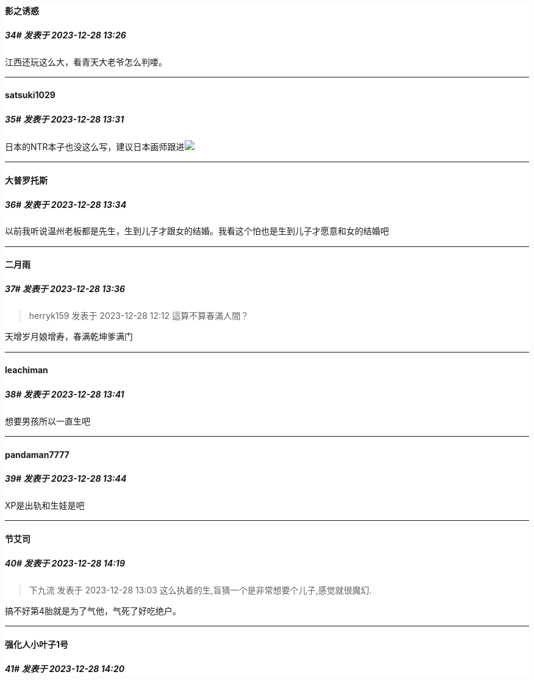 ####  影之诱惑  
##### 34#       发表于 2023-12-28 13:26

江西还玩这么大，看青天大老爷怎么判喽。

*****

####  satsuki1029  
##### 35#       发表于 2023-12-28 13:31

日本的NTR本子也没这么写，建议日本画师跟进<img src="https://static.saraba1st.com/image/smiley/face2017/049.png" referrerpolicy="no-referrer">

*****

####  大普罗托斯  
##### 36#       发表于 2023-12-28 13:34

以前我听说温州老板都是先生，生到儿子才跟女的结婚。我看这个怕也是生到儿子才愿意和女的结婚吧

*****

####  二月雨  
##### 37#       发表于 2023-12-28 13:36

<blockquote>herryk159 发表于 2023-12-28 12:12
這算不算春滿人間？</blockquote>
天增岁月娘增寿，春满乾坤爹满门

*****

####  leachiman  
##### 38#       发表于 2023-12-28 13:41

想要男孩所以一直生吧

*****

####  pandaman7777  
##### 39#       发表于 2023-12-28 13:44

XP是出轨和生娃是吧

*****

####  节艾司  
##### 40#       发表于 2023-12-28 14:19

<blockquote>下九流 发表于 2023-12-28 13:03
这么执着的生,盲猜一个是非常想要个儿子,感觉就很魔幻.</blockquote>
搞不好第4胎就是为了气他，气死了好吃绝户。

*****

####  强化人小叶子1号  
##### 41#       发表于 2023-12-28 14:20
